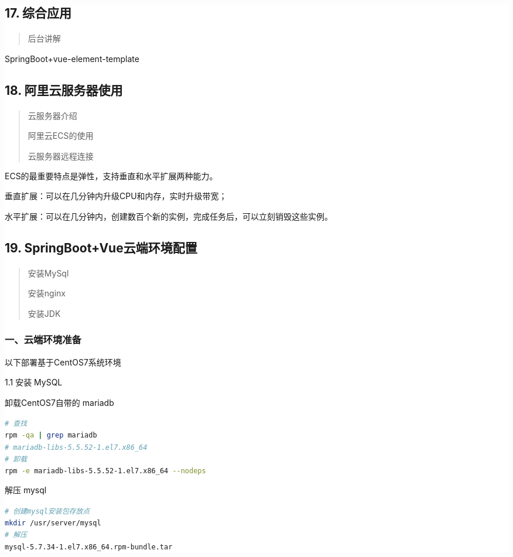 

## 17. 综合应用

> 后台讲解

SpringBoot+vue-element-template



## 18. 阿里云服务器使用

> 云服务器介绍
>
> 阿里云ECS的使用
>
> 云服务器远程连接

ECS的最重要特点是弹性，支持垂直和水平扩展两种能力。

垂直扩展：可以在几分钟内升级CPU和内存，实时升级带宽；

水平扩展：可以在几分钟内，创建数百个新的实例，完成任务后，可以立刻销毁这些实例。





## 19. SpringBoot+Vue云端环境配置

> 安装MySql
>
> 安装nginx
>
> 安装JDK

### 一、云端环境准备

以下部署基于CentOS7系统环境

1.1 安装 MySQL

卸载CentOS7自带的 mariadb

```bash
# 查找
rpm -qa | grep mariadb
# mariadb-libs-5.5.52-1.el7.x86_64
# 卸载
rpm -e mariadb-libs-5.5.52-1.el7.x86_64 --nodeps
```

解压 mysql

```bash
# 创建mysql安装包存放点
mkdir /usr/server/mysql
# 解压
mysql-5.7.34-1.el7.x86_64.rpm-bundle.tar
```
